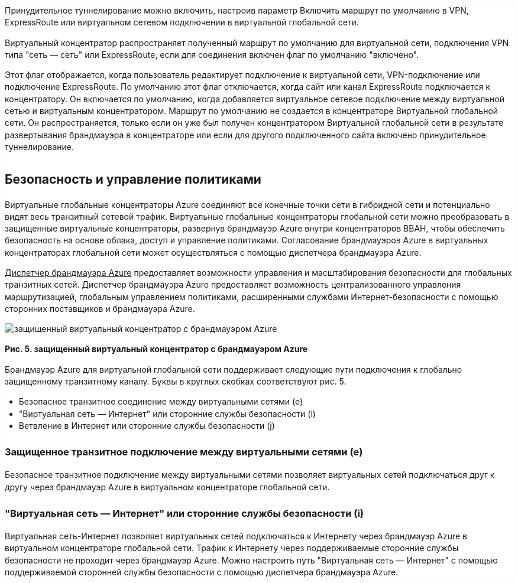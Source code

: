 Принудительное туннелирование можно включить, настроив параметр Включить маршрут по умолчанию в VPN, ExpressRoute или виртуальном сетевом подключении в виртуальной глобальной сети.

Виртуальный концентратор распространяет полученный маршрут по умолчанию для виртуальной сети, подключения VPN типа "сеть — сеть" или ExpressRoute, если для соединения включен флаг по умолчанию "включено". 

Этот флаг отображается, когда пользователь редактирует подключение к виртуальной сети, VPN-подключение или подключение ExpressRoute. По умолчанию этот флаг отключается, когда сайт или канал ExpressRoute подключается к концентратору. Он включается по умолчанию, когда добавляется виртуальное сетевое подключение между виртуальной сетью и виртуальным концентратором. Маршрут по умолчанию не создается в концентраторе Виртуальной глобальной сети. Он распространяется, только если он уже был получен концентратором Виртуальной глобальной сети в результате развертывания брандмауэра в концентраторе или если для другого подключенного сайта включено принудительное туннелирование.

## <a name="security-and-policy-control"></a><a name="security"></a>Безопасность и управление политиками

Виртуальные глобальные концентраторы Azure соединяют все конечные точки сети в гибридной сети и потенциально видят весь транзитный сетевой трафик. Виртуальные глобальные концентраторы глобальной сети можно преобразовать в защищенные виртуальные концентраторы, развернув брандмауэр Azure внутри концентраторов ВВАН, чтобы обеспечить безопасность на основе облака, доступ и управление политиками. Согласование брандмауэров Azure в виртуальных концентраторах глобальной сети может осуществляться с помощью диспетчера брандмауэра Azure.

[Диспетчер брандмауэра Azure](../firewall-manager/index.yml) предоставляет возможности управления и масштабирования безопасности для глобальных транзитных сетей. Диспетчер брандмауэра Azure предоставляет возможность централизованного управления маршрутизацией, глобальным управлением политиками, расширенными службами Интернет-безопасности с помощью сторонних поставщиков и брандмауэра Azure.

![защищенный виртуальный концентратор с брандмауэром Azure](./media/virtual-wan-global-transit-network-architecture/figure5.png)

**Рис. 5. защищенный виртуальный концентратор с брандмауэром Azure**

Брандмауэр Azure для виртуальной глобальной сети поддерживает следующие пути подключения к глобально защищенному транзитному каналу. Буквы в круглых скобках соответствуют рис. 5.

* Безопасное транзитное соединение между виртуальными сетями (e)
* "Виртуальная сеть — Интернет" или сторонние службы безопасности (i)
* Ветвление в Интернет или сторонние службы безопасности (j)

### <a name="vnet-to-vnet-secured-transit-e"></a>Защищенное транзитное подключение между виртуальными сетями (e)

Безопасное транзитное подключение между виртуальными сетями позволяет виртуальных сетей подключаться друг к другу через брандмауэр Azure в виртуальном концентраторе глобальной сети.

### <a name="vnet-to-internet-or-third-party-security-service-i"></a>"Виртуальная сеть — Интернет" или сторонние службы безопасности (i)

Виртуальная сеть-Интернет позволяет виртуальных сетей подключаться к Интернету через брандмауэр Azure в виртуальном концентраторе глобальной сети. Трафик к Интернету через поддерживаемые сторонние службы безопасности не проходит через брандмауэр Azure. Можно настроить путь "Виртуальная сеть — Интернет" с помощью поддерживаемой сторонней службы безопасности с помощью диспетчера брандмауэра Azure.  
